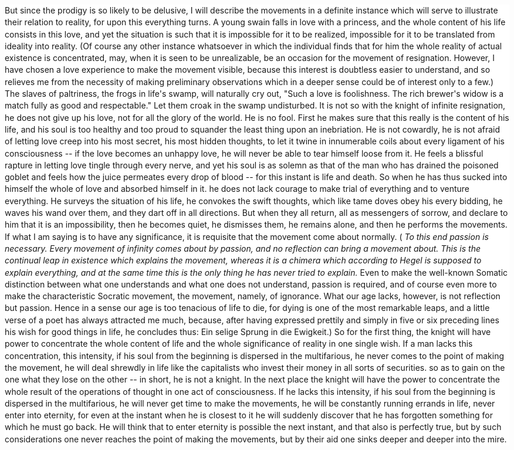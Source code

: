 But since the prodigy is so likely to be delusive, I will describe the movements in a definite instance which will serve to illustrate their relation to reality, for upon this everything turns. A young swain falls in love with a princess, and the whole content of his life consists in this love, and yet the situation is such that it is impossible for it to be realized, impossible for it to be translated from ideality into reality. (Of course any other instance whatsoever in which the individual finds that for him the whole reality of actual existence is concentrated, may, when it is seen to be unrealizable, be an occasion for the movement of resignation. However, I have chosen a love experience to make the movement visible, because this interest is doubtless easier to understand, and so relieves me from the necessity of making preliminary observations which in a deeper sense could be of interest only to a few.) The slaves of paltriness, the frogs in life's swamp, will naturally cry out, "Such a love is foolishness. The rich brewer's widow is a match fully as good and respectable." Let them croak in the swamp undisturbed. It is not so with the knight of infinite resignation, he does not give up his love, not for all the glory of the world. He is no fool. First he makes sure that this really is the content of his life, and his soul is too healthy and too proud to squander the least thing upon an inebriation. He is not cowardly, he is not afraid of letting love creep into his most secret, his most hidden thoughts, to let it twine in innumerable coils about every ligament of his consciousness -- if the love becomes an unhappy love, he will never be able to tear himself loose from it. He feels a blissful rapture in letting love tingle through every nerve, and yet his soul is as solemn as that of the man who has drained the poisoned goblet and feels how the juice permeates every drop of blood -- for this instant is life and death. So when he has thus sucked into himself the whole of love and absorbed himself in it. he does not lack courage to make trial of everything and to venture everything. He surveys the situation of his life, he convokes the swift thoughts, which like tame doves obey his every bidding, he waves his wand over them, and they dart off in all directions. But when they all return, all as messengers of sorrow, and declare to him that it is an impossibility, then he becomes quiet, he dismisses them, he remains alone, and then he performs the movements. If what I am saying is to have any significance, it is requisite that the movement come about normally. ( _To this end passion is necessary. Every movement of infinity comes about by passion, and no reflection can bring a movement about. This is the continual leap in existence which explains the movement, whereas it is a chimera which according to Hegel is supposed to explain everything, and at the same time this is the only thing he has never tried to explain._ Even to make the well-known Somatic distinction between what one understands and what one does not understand, passion is required, and of course even more to make the characteristic Socratic movement, the movement, namely, of ignorance. What our age lacks, however, is not reflection but passion. Hence in a sense our age is too tenacious of life to die, for dying is one of the most remarkable leaps, and a little verse of a poet has always attracted me much, because, after having expressed prettily and simply in five or six preceding lines his wish for good things in life, he concludes thus: Ein selige Sprung in die Ewigkeit.) So for the first thing, the knight will have power to concentrate the whole content of life and the whole significance of reality in one single wish. If a man lacks this concentration, this intensity, if his soul from the beginning is dispersed in the multifarious, he never comes to the point of making the movement, he will deal shrewdly in life like the capitalists who invest their money in all sorts of securities. so as to gain on the one what they lose on the other -- in short, he is not a knight. In the next place the knight will have the power to concentrate the whole result of the operations of thought in one act of consciousness. If he lacks this intensity, if his soul from the beginning is dispersed in the multifarious, he will never get time to make the movements, he will be constantly running errands in life, never enter into eternity, for even at the instant when he is closest to it he will suddenly discover that he has forgotten something for which he must go back. He will think that to enter eternity is possible the next instant, and that also is perfectly true, but by such considerations one never reaches the point of making the movements, but by their aid one sinks deeper and deeper into the mire.
